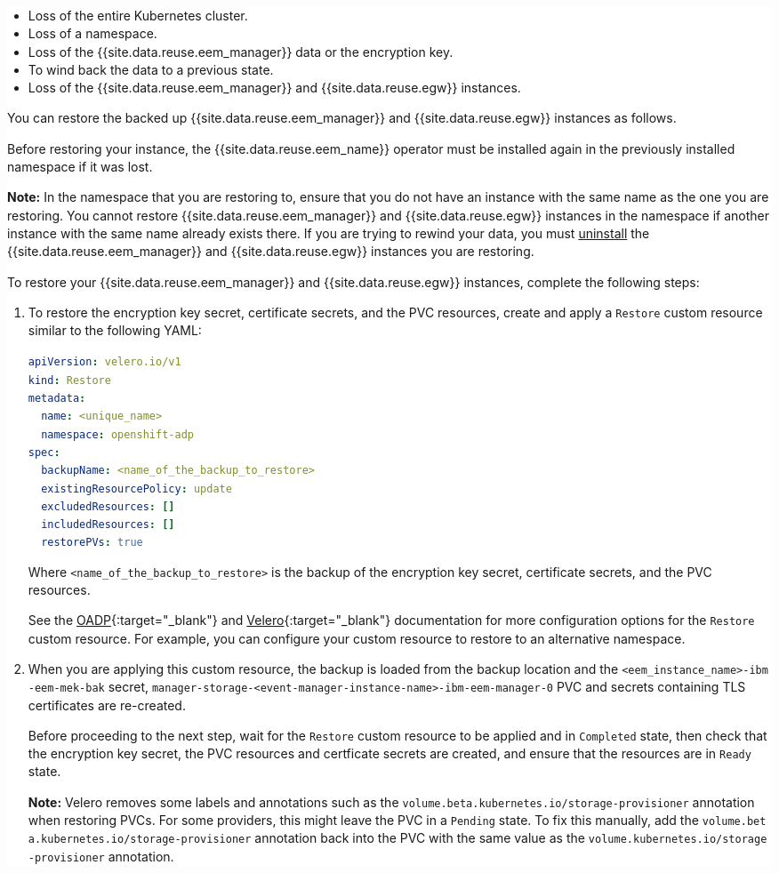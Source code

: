 - Loss of the entire Kubernetes cluster.
- Loss of a namespace.
- Loss of the {{site.data.reuse.eem_manager}} data or the encryption key.
- To wind back the data to a previous state.
- Loss of the {{site.data.reuse.eem_manager}} and {{site.data.reuse.egw}} instances.

You can restore the backed up {{site.data.reuse.eem_manager}} and {{site.data.reuse.egw}} instances as follows.

Before restoring your instance, the {{site.data.reuse.eem_name}} operator must be installed again in the previously installed namespace if it was lost.

**Note:** In the namespace that you are restoring to, ensure that you do not have an instance with the same name as the one you are restoring. You cannot restore {{site.data.reuse.eem_manager}} and {{site.data.reuse.egw}} instances in the namespace if another instance with the same name already exists there. If you are trying to rewind your data, you must [uninstall](../uninstalling) the {{site.data.reuse.eem_manager}} and {{site.data.reuse.egw}} instances you are restoring.

To restore your {{site.data.reuse.eem_manager}} and {{site.data.reuse.egw}} instances, complete the following steps:

1. To restore the encryption key secret, certificate secrets, and the PVC resources, create and apply a `Restore` custom resource similar to the following YAML:

   ```yaml
   apiVersion: velero.io/v1
   kind: Restore
   metadata:
     name: <unique_name>
     namespace: openshift-adp
   spec:
     backupName: <name_of_the_backup_to_restore>
     existingResourcePolicy: update
     excludedResources: []
     includedResources: []
     restorePVs: true
   ```
    Where `<name_of_the_backup_to_restore>` is the backup of the encryption key secret, certificate secrets, and the PVC resources.

    See the [OADP](https://docs.openshift.com/container-platform/4.15/backup_and_restore/application_backup_and_restore/installing/about-installing-oadp.html){:target="_blank"} and [Velero](https://velero.io/){:target="_blank"} documentation for more configuration options for the `Restore` custom resource. For example, you can configure your custom resource to restore to an alternative namespace.

2. When you are applying this custom resource, the backup is loaded from the backup location and the `<eem_instance_name>-ibm-eem-mek-bak` secret, `manager-storage-<event-manager-instance-name>-ibm-eem-manager-0` PVC and secrets containing TLS certificates are re-created.

    Before proceeding to the next step, wait for the `Restore` custom resource to be applied and in `Completed` state, then check that the encryption key secret, the PVC resources and certficate secrets are created, and ensure that the resources are in `Ready` state.

    **Note:** Velero removes some labels and annotations such as the `volume.beta.kubernetes.io/storage-provisioner` annotation when restoring PVCs. For some providers, this might leave the PVC in a `Pending` state. To fix this manually, add the `volume.beta.kubernetes.io/storage-provisioner` annotation back into the PVC with the same value as the `volume.kubernetes.io/storage-provisioner` annotation.

